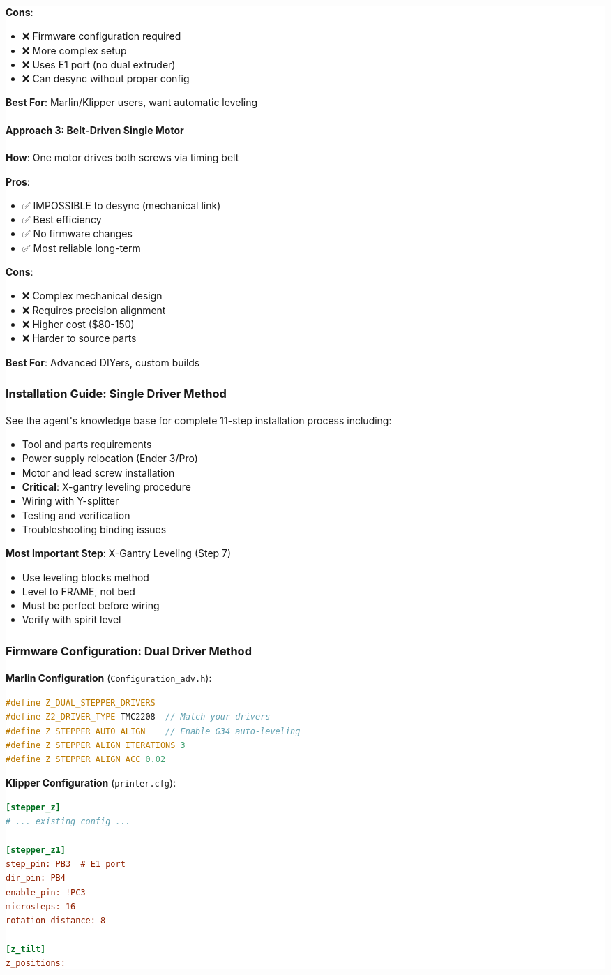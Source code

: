 **Cons**:
- ❌ Firmware configuration required
- ❌ More complex setup
- ❌ Uses E1 port (no dual extruder)
- ❌ Can desync without proper config

**Best For**: Marlin/Klipper users, want automatic leveling

#### Approach 3: Belt-Driven Single Motor
**How**: One motor drives both screws via timing belt

**Pros**:
- ✅ IMPOSSIBLE to desync (mechanical link)
- ✅ Best efficiency
- ✅ No firmware changes
- ✅ Most reliable long-term

**Cons**:
- ❌ Complex mechanical design
- ❌ Requires precision alignment
- ❌ Higher cost ($80-150)
- ❌ Harder to source parts

**Best For**: Advanced DIYers, custom builds

### Installation Guide: Single Driver Method

See the agent's knowledge base for complete 11-step installation process including:
- Tool and parts requirements
- Power supply relocation (Ender 3/Pro)
- Motor and lead screw installation
- **Critical**: X-gantry leveling procedure
- Wiring with Y-splitter
- Testing and verification
- Troubleshooting binding issues

**Most Important Step**: X-Gantry Leveling (Step 7)
- Use leveling blocks method
- Level to FRAME, not bed
- Must be perfect before wiring
- Verify with spirit level

### Firmware Configuration: Dual Driver Method

**Marlin Configuration** (`Configuration_adv.h`):
```cpp
#define Z_DUAL_STEPPER_DRIVERS
#define Z2_DRIVER_TYPE TMC2208  // Match your drivers
#define Z_STEPPER_AUTO_ALIGN    // Enable G34 auto-leveling
#define Z_STEPPER_ALIGN_ITERATIONS 3
#define Z_STEPPER_ALIGN_ACC 0.02
```

**Klipper Configuration** (`printer.cfg`):
```ini
[stepper_z]
# ... existing config ...

[stepper_z1]
step_pin: PB3  # E1 port
dir_pin: PB4
enable_pin: !PC3
microsteps: 16
rotation_distance: 8

[z_tilt]
z_positions:
```